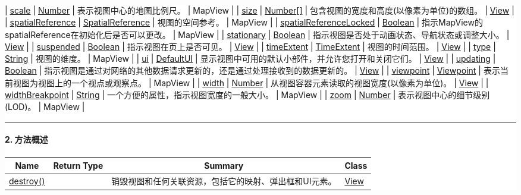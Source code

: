 | [scale](https://developers.arcgis.com/javascript/latest/api-reference/esri-views-MapView.html#scale) | [Number](https://developer.mozilla.org/en-US/docs/Web/JavaScript/Reference/Global_Objects/Number) | 表示视图中心的地图比例尺。                                   | MapView                                                      |
| [size](https://developers.arcgis.com/javascript/latest/api-reference/esri-views-MapView.html#size) | [Number](https://developer.mozilla.org/en-US/docs/Web/JavaScript/Reference/Global_Objects/Number)[[\]](https://developer.mozilla.org/en-US/docs/Web/JavaScript/Reference/Global_Objects/Array) | 包含视图的宽度和高度(以像素为单位)的数组。                   | [View](https://developers.arcgis.com/javascript/latest/api-reference/esri-views-View.html#size) |
| [spatialReference](https://developers.arcgis.com/javascript/latest/api-reference/esri-views-MapView.html#spatialReference) | [SpatialReference](https://developers.arcgis.com/javascript/latest/api-reference/esri-geometry-SpatialReference.html) | 视图的空间参考。                                             | MapView                                                      |
| [spatialReferenceLocked](https://developers.arcgis.com/javascript/latest/api-reference/esri-views-MapView.html#spatialReferenceLocked) | [Boolean](https://developer.mozilla.org/en-US/docs/Web/JavaScript/Reference/Global_Objects/Boolean) | 指示MapView的spatialReference在初始化后是否可以更改。        | MapView                                                      |
| [stationary](https://developers.arcgis.com/javascript/latest/api-reference/esri-views-MapView.html#stationary) | [Boolean](https://developer.mozilla.org/en-US/docs/Web/JavaScript/Reference/Global_Objects/Boolean) | 指示视图是否处于动画状态、导航状态或调整大小。               | [View](https://developers.arcgis.com/javascript/latest/api-reference/esri-views-View.html#stationary) |
| [suspended](https://developers.arcgis.com/javascript/latest/api-reference/esri-views-MapView.html#suspended) | [Boolean](https://developer.mozilla.org/en-US/docs/Web/JavaScript/Reference/Global_Objects/Boolean) | 指示视图在页上是否可见。                                     | [View](https://developers.arcgis.com/javascript/latest/api-reference/esri-views-View.html#suspended) |
| [timeExtent](https://developers.arcgis.com/javascript/latest/api-reference/esri-views-MapView.html#timeExtent) | [TimeExtent](https://developers.arcgis.com/javascript/latest/api-reference/esri-TimeExtent.html) | 视图的时间范围。                                             | [View](https://developers.arcgis.com/javascript/latest/api-reference/esri-views-View.html#timeExtent) |
| [type](https://developers.arcgis.com/javascript/latest/api-reference/esri-views-MapView.html#type) | [String](https://developer.mozilla.org/en-US/docs/Web/JavaScript/Reference/Global_Objects/String) | 视图的维度。                                                 | MapView                                                      |
| [ui](https://developers.arcgis.com/javascript/latest/api-reference/esri-views-MapView.html#ui) | [DefaultUI](https://developers.arcgis.com/javascript/latest/api-reference/esri-views-ui-DefaultUI.html) | 显示视图中可用的默认小部件，并允许您打开和关闭它们。         | [View](https://developers.arcgis.com/javascript/latest/api-reference/esri-views-View.html#ui) |
| [updating](https://developers.arcgis.com/javascript/latest/api-reference/esri-views-MapView.html#updating) | [Boolean](https://developer.mozilla.org/en-US/docs/Web/JavaScript/Reference/Global_Objects/Boolean) | 指示视图是通过对网络的其他数据请求更新的，还是通过处理接收到的数据更新的。 | [View](https://developers.arcgis.com/javascript/latest/api-reference/esri-views-View.html#updating) |
| [viewpoint](https://developers.arcgis.com/javascript/latest/api-reference/esri-views-MapView.html#viewpoint) | [Viewpoint](https://developers.arcgis.com/javascript/latest/api-reference/esri-Viewpoint.html) | 表示当前视图为视图上的一个视点或观察点。                     | MapView                                                      |
| [width](https://developers.arcgis.com/javascript/latest/api-reference/esri-views-MapView.html#width) | [Number](https://developer.mozilla.org/en-US/docs/Web/JavaScript/Reference/Global_Objects/Number) | 从视图容器元素读取的视图宽度(以像素为单位)。                 | [View](https://developers.arcgis.com/javascript/latest/api-reference/esri-views-View.html#width) |
| [widthBreakpoint](https://developers.arcgis.com/javascript/latest/api-reference/esri-views-MapView.html#widthBreakpoint) | [String](https://developer.mozilla.org/en-US/docs/Web/JavaScript/Reference/Global_Objects/String) | 一个方便的属性，指示视图宽度的一般大小。                     | MapView                                                      |
| [zoom](https://developers.arcgis.com/javascript/latest/api-reference/esri-views-MapView.html#zoom) | [Number](https://developer.mozilla.org/en-US/docs/Web/JavaScript/Reference/Global_Objects/Number) | 表示视图中心的细节级别(LOD)。                                | MapView                                                      |

---



#### 2. 方法概述

| Name                                                         | Return Type                                                  | Summary                                                      | Class                                                        |
| ------------------------------------------------------------ | ------------------------------------------------------------ | ------------------------------------------------------------ | ------------------------------------------------------------ |
| [destroy()](https://developers.arcgis.com/javascript/latest/api-reference/esri-views-MapView.html#destroy) |                                                              | 销毁视图和任何关联资源，包括它的映射、弹出框和UI元素。       | [View](https://developers.arcgis.com/javascript/latest/api-reference/esri-views-View.html#destroy) |